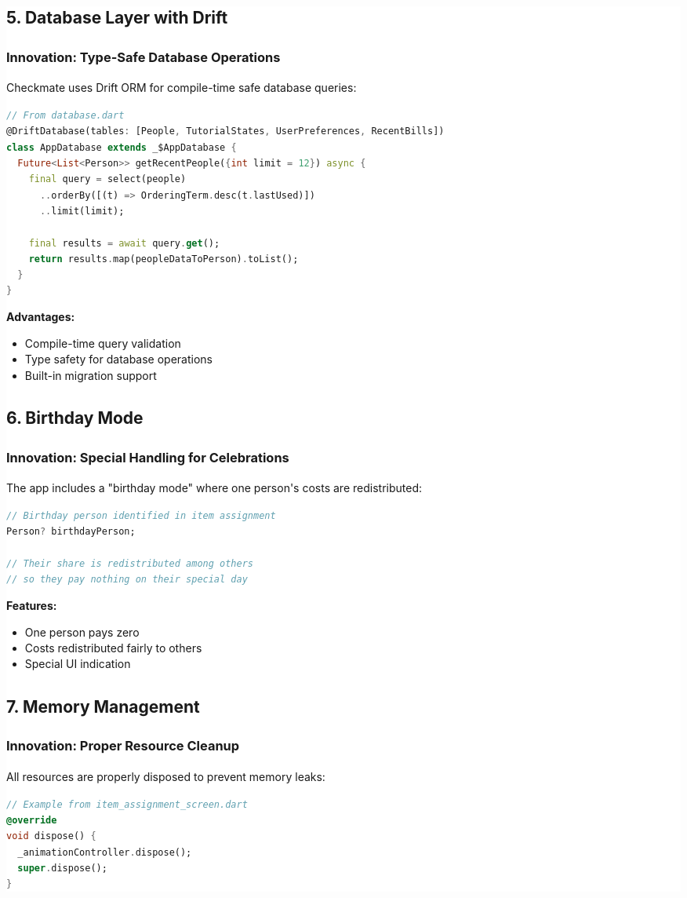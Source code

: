 ## 5. Database Layer with Drift

### Innovation: Type-Safe Database Operations

Checkmate uses Drift ORM for compile-time safe database queries:

```dart
// From database.dart
@DriftDatabase(tables: [People, TutorialStates, UserPreferences, RecentBills])
class AppDatabase extends _$AppDatabase {
  Future<List<Person>> getRecentPeople({int limit = 12}) async {
    final query = select(people)
      ..orderBy([(t) => OrderingTerm.desc(t.lastUsed)])
      ..limit(limit);
    
    final results = await query.get();
    return results.map(peopleDataToPerson).toList();
  }
}
```

**Advantages:**
- Compile-time query validation
- Type safety for database operations
- Built-in migration support

## 6. Birthday Mode

### Innovation: Special Handling for Celebrations

The app includes a "birthday mode" where one person's costs are redistributed:

```dart
// Birthday person identified in item assignment
Person? birthdayPerson;

// Their share is redistributed among others
// so they pay nothing on their special day
```

**Features:**
- One person pays zero
- Costs redistributed fairly to others
- Special UI indication

## 7. Memory Management

### Innovation: Proper Resource Cleanup

All resources are properly disposed to prevent memory leaks:

```dart
// Example from item_assignment_screen.dart
@override
void dispose() {
  _animationController.dispose();
  super.dispose();
}
```
